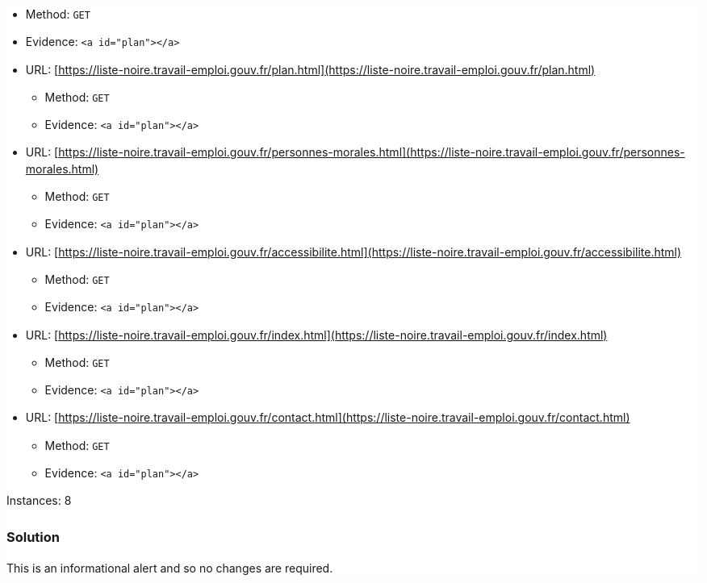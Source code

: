   * Method: `GET`
  
  
  * Evidence: `<a id="plan"></a>`
  
  
  
  
* URL: [https://liste-noire.travail-emploi.gouv.fr/plan.html](https://liste-noire.travail-emploi.gouv.fr/plan.html)
  
  
  * Method: `GET`
  
  
  * Evidence: `<a id="plan"></a>`
  
  
  
  
* URL: [https://liste-noire.travail-emploi.gouv.fr/personnes-morales.html](https://liste-noire.travail-emploi.gouv.fr/personnes-morales.html)
  
  
  * Method: `GET`
  
  
  * Evidence: `<a id="plan"></a>`
  
  
  
  
* URL: [https://liste-noire.travail-emploi.gouv.fr/accessibilite.html](https://liste-noire.travail-emploi.gouv.fr/accessibilite.html)
  
  
  * Method: `GET`
  
  
  * Evidence: `<a id="plan"></a>`
  
  
  
  
* URL: [https://liste-noire.travail-emploi.gouv.fr/index.html](https://liste-noire.travail-emploi.gouv.fr/index.html)
  
  
  * Method: `GET`
  
  
  * Evidence: `<a id="plan"></a>`
  
  
  
  
* URL: [https://liste-noire.travail-emploi.gouv.fr/contact.html](https://liste-noire.travail-emploi.gouv.fr/contact.html)
  
  
  * Method: `GET`
  
  
  * Evidence: `<a id="plan"></a>`
  
  
  
  
Instances: 8
  
### Solution
<p>This is an informational alert and so no changes are required.</p>
  